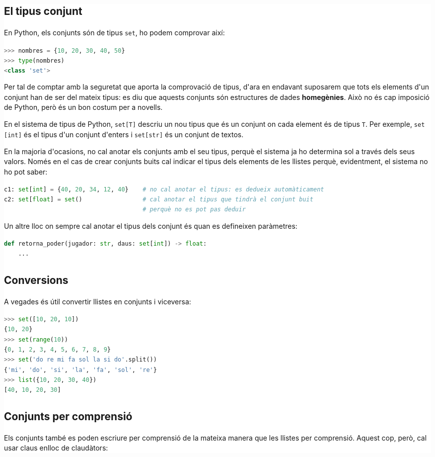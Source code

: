 ## El tipus conjunt

En Python, els conjunts són de tipus `set`, ho podem comprovar així:

```python
>>> nombres = {10, 20, 30, 40, 50}
>>> type(nombres)
<class 'set'>
```

Per tal de comptar amb la seguretat que aporta la comprovació de tipus, d'ara en endavant suposarem que tots els elements d'un conjunt han de ser del mateix tipus: es diu que aquests conjunts són estructures de dades **homegènies**. Això no és cap imposició de Python, però és un bon costum per a novells.

En el sistema de tipus de Python, `set[T]` descriu un nou tipus que és un conjunt on cada element és de tipus `T`. Per exemple, `set[int]` és el tipus d'un conjunt d'enters i `set[str]` és un conjunt de textos.

En la majoria d'ocasions, no cal anotar els conjunts amb el seu tipus, perquè el sistema ja ho determina sol a través dels seus valors. Només en el cas de crear conjunts buits cal indicar el tipus dels elements de les llistes perquè, evidentment, el sistema no ho pot saber:

```python
c1: set[int] = {40, 20, 34, 12, 40}    # no cal anotar el tipus: es dedueix automàticament
c2: set[float] = set()                 # cal anotar el tipus que tindrà el conjunt buit
                                       # perquè no es pot pas deduir
```

Un altre lloc on sempre cal anotar el tipus dels conjunt és quan es defineixen paràmetres:

```python
def retorna_poder(jugador: str, daus: set[int]) -> float:
    ...
```

## Conversions

A vegades és útil convertir llistes en conjunts i viceversa:

```python
>>> set([10, 20, 10])
{10, 20}
>>> set(range(10))
{0, 1, 2, 3, 4, 5, 6, 7, 8, 9}
>>> set('do re mi fa sol la si do'.split())
{'mi', 'do', 'si', 'la', 'fa', 'sol', 're'}
>>> list({10, 20, 30, 40})
[40, 10, 20, 30]
```

## Conjunts per comprensió

Els conjunts també es poden escriure per comprensió de la mateixa manera que les llistes per comprensió. Aquest cop, però, cal usar claus enlloc de claudàtors:
